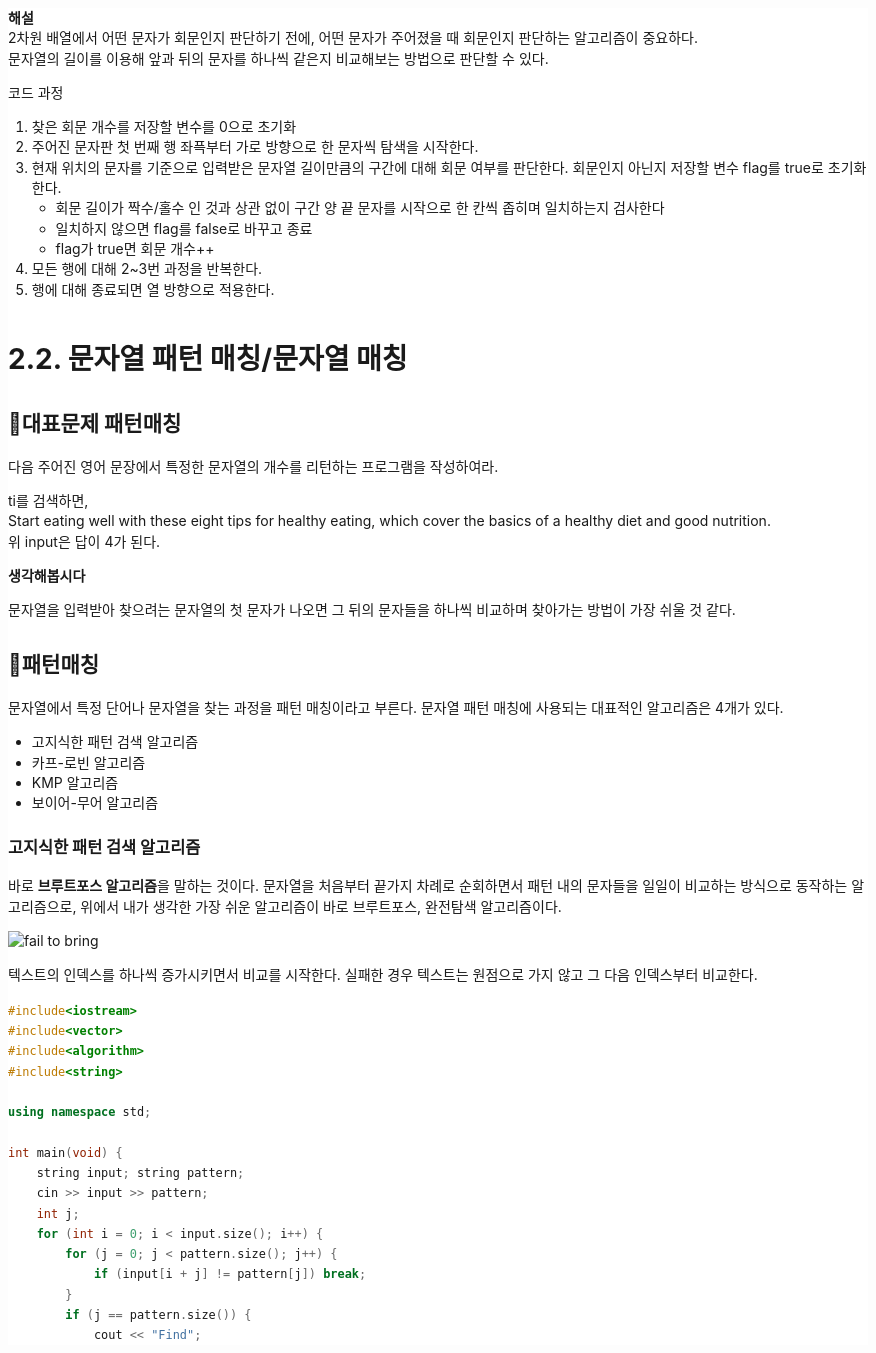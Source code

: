 **해설**   
2차원 배열에서 어떤 문자가 회문인지 판단하기 전에, 어떤 문자가 주어졌을 때 회문인지 판단하는 알고리즘이 중요하다.  
문자열의 길이를 이용해 앞과 뒤의 문자를 하나씩 같은지 비교해보는 방법으로 판단할 수 있다.  

코드 과정  
  1. 찾은 회문 개수를 저장할 변수를 0으로 초기화
  2. 주어진 문자판 첫 번째 행 좌픅부터 가로 방향으로 한 문자씩 탐색을 시작한다. 
  3. 현재 위치의 문자를 기준으로 입력받은 문자열 길이만큼의 구간에 대해 회문 여부를 판단한다. 회문인지 아닌지 저장할 변수 flag를 true로 초기화한다.  
      + 회문 길이가 짝수/홀수 인 것과 상관 없이 구간 양 끝 문자를 시작으로 한 칸씩 좁히며 일치하는지 검사한다  
      + 일치하지 않으면 flag를 false로 바꾸고 종료  
      + flag가 true면 회문 개수++  
  4. 모든 행에 대해 2~3번 과정을 반복한다. 
  5. 행에 대해 종료되면 열 방향으로 적용한다.


# 2.2. 문자열 패턴 매칭/문자열 매칭


## 🔖대표문제 패턴매칭

다음 주어진 영어 문장에서 특정한 문자열의 개수를 리턴하는 프로그램을 작성하여라.  
  
ti를 검색하면,  
Start eating well with these eight tips for healthy eating, which cover the basics of a healthy diet and good nutrition.  
위 input은 답이 4가 된다.  
  
**생각해봅시다**  

문자열을 입력받아 찾으려는 문자열의 첫 문자가 나오면 그 뒤의 문자들을 하나씩 비교하며 찾아가는 방법이 가장 쉬울 것 같다.

## 📑패턴매칭  

문자열에서 특정 단어나 문자열을 찾는 과정을 패턴 매칭이라고 부른다. 문자열 패턴 매칭에 사용되는 대표적인 알고리즘은 4개가 있다.  
  + 고지식한 패턴 검색 알고리즘
  + 카프-로빈 알고리즘
  + KMP 알고리즘
  + 보이어-무어 알고리즘

### 고지식한 패턴 검색 알고리즘

바로 **브루트포스 알고리즘**을 말하는 것이다. 문자열을 처음부터 끝가지 차례로 순회하면서 패턴 내의 문자들을 일일이 비교하는 방식으로 동작하는 알고리즘으로, 위에서 내가 생각한 가장 쉬운 알고리즘이 바로 브루트포스, 완전탐색 알고리즘이다.  

![fail to bring](/assets/Image/cppStudy/selfstudybook1/PatternMatch.png)

텍스트의 인덱스를 하나씩 증가시키면서 비교를 시작한다. 실패한 경우 텍스트는 원점으로 가지 않고 그 다음 인덱스부터 비교한다.  

```cpp
#include<iostream>
#include<vector>
#include<algorithm>
#include<string>

using namespace std;

int main(void) {
	string input; string pattern;
	cin >> input >> pattern;
	int j;
	for (int i = 0; i < input.size(); i++) {
		for (j = 0; j < pattern.size(); j++) {
			if (input[i + j] != pattern[j]) break;	
		}
		if (j == pattern.size()) {
			cout << "Find";
```